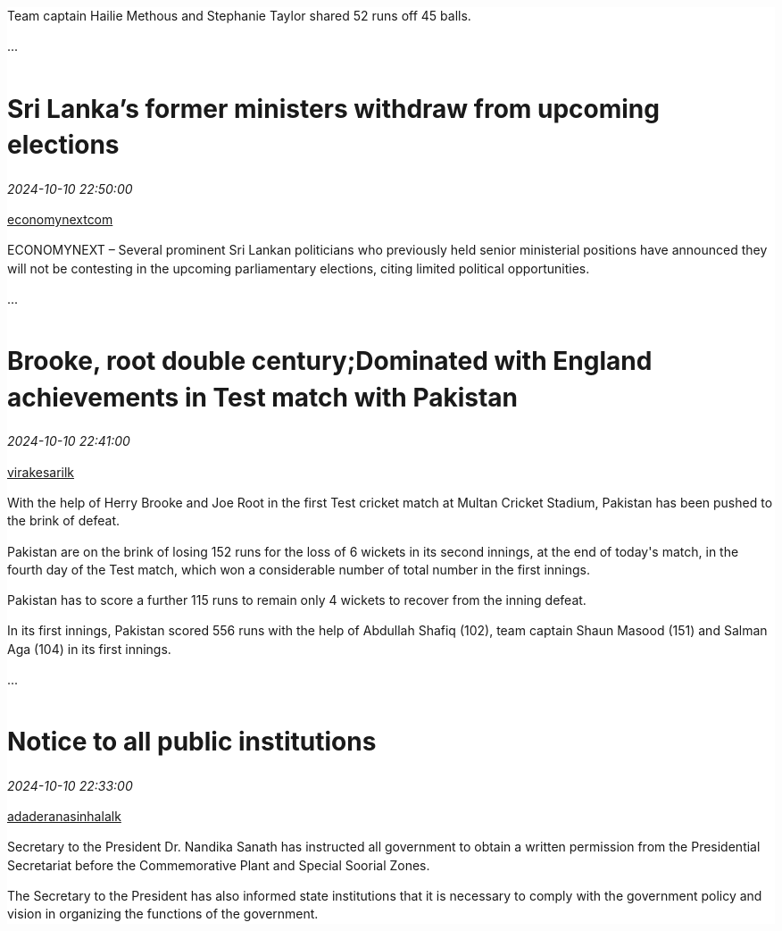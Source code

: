 Team captain Hailie Methous and Stephanie Taylor shared 52 runs off 45 balls.

...



# Sri Lanka’s former ministers withdraw from upcoming elections

*2024-10-10 22:50:00*

[economynextcom](https://economynext.com/sri-lankas-former-ministers-withdraw-from-upcoming-elections-183156/)

ECONOMYNEXT – Several prominent Sri Lankan politicians who previously held senior ministerial positions have announced they will not be contesting in the upcoming parliamentary elections, citing limited political opportunities.

...



# Brooke, root double century;Dominated with England achievements in Test match with Pakistan

*2024-10-10 22:41:00*

[virakesarilk](https://www.virakesari.lk/article/195986)

With the help of Herry Brooke and Joe Root in the first Test cricket match at Multan Cricket Stadium, Pakistan has been pushed to the brink of defeat.

Pakistan are on the brink of losing 152 runs for the loss of 6 wickets in its second innings, at the end of today's match, in the fourth day of the Test match, which won a considerable number of total number in the first innings.

Pakistan has to score a further 115 runs to remain only 4 wickets to recover from the inning defeat.

In its first innings, Pakistan scored 556 runs with the help of Abdullah Shafiq (102), team captain Shaun Masood (151) and Salman Aga (104) in its first innings.

...



# Notice to all public institutions

*2024-10-10 22:33:00*

[adaderanasinhalalk](http://sinhala.adaderana.lk/news/202044)

Secretary to the President Dr. Nandika Sanath has instructed all government to obtain a written permission from the Presidential Secretariat before the Commemorative Plant and Special Soorial Zones.

The Secretary to the President has also informed state institutions that it is necessary to comply with the government policy and vision in organizing the functions of the government.
